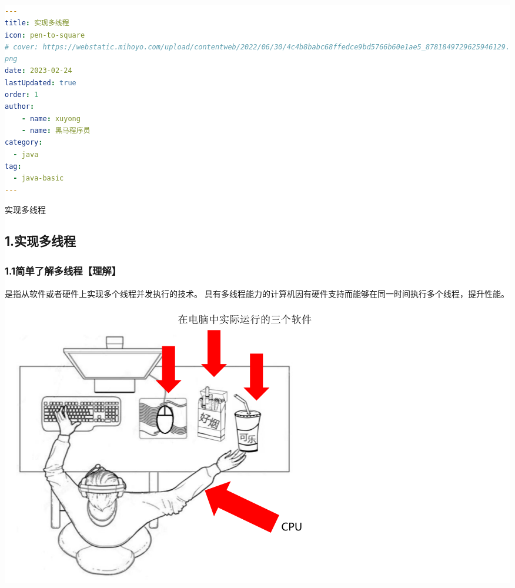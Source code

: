 ```yaml
---
title: 实现多线程
icon: pen-to-square
# cover: https://webstatic.mihoyo.com/upload/contentweb/2022/06/30/4c4b8babc68ffedce9bd5766b60e1ae5_8781849729625946129.png
date: 2023-02-24
lastUpdated: true
order: 1
author: 
    - name: xuyong
    - name: 黑马程序员
category:
  - java
tag:
  - java-basic
---
```


实现多线程


## 1.实现多线程

### 1.1简单了解多线程【理解】

是指从软件或者硬件上实现多个线程并发执行的技术。
具有多线程能力的计算机因有硬件支持而能够在同一时间执行多个线程，提升性能。

![01_简单了解多线程](.\img\01_简单了解多线程.png)
